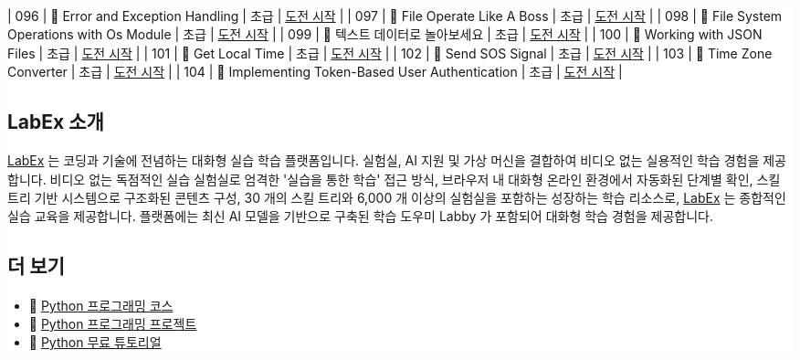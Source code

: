|      096 | 🎯  Error and Exception Handling                      | 초급     | <a target='_blank' href='https://labex.io/ko/labs/python-error-and-exception-handling-7810?course=python-practice-challenges'>도전 시작</a>                       |
|      097 | 🎯  File Operate Like A Boss                          | 초급     | <a target='_blank' href='https://labex.io/ko/labs/python-file-operate-like-a-boss-129?course=python-practice-challenges'>도전 시작</a>                            |
|      098 | 🎯  File System Operations with Os Module             | 초급     | <a target='_blank' href='https://labex.io/ko/labs/python-file-system-operations-with-os-module-15949?course=python-practice-challenges'>도전 시작</a>             |
|      099 | 🎯  텍스트 데이터로 놀아보세요                        | 초급     | <a target='_blank' href='https://labex.io/ko/labs/python-play-with-your-text-data-130?course=python-practice-challenges'>도전 시작</a>                            |
|      100 | 🎯  Working with JSON Files                           | 초급     | <a target='_blank' href='https://labex.io/ko/labs/python-working-with-json-files-133?course=python-practice-challenges'>도전 시작</a>                             |
|      101 | 🎯  Get Local Time                                    | 초급     | <a target='_blank' href='https://labex.io/ko/labs/python-get-local-time-12265?course=python-practice-challenges'>도전 시작</a>                                    |
|      102 | 🎯  Send SOS Signal                                   | 초급     | <a target='_blank' href='https://labex.io/ko/labs/python-send-sos-signal-211439?course=python-practice-challenges'>도전 시작</a>                                  |
|      103 | 🎯  Time Zone Converter                               | 초급     | <a target='_blank' href='https://labex.io/ko/labs/python-time-zone-converter-55691?course=python-practice-challenges'>도전 시작</a>                               |
|      104 | 🎯  Implementing Token-Based User Authentication      | 초급     | <a target='_blank' href='https://labex.io/ko/labs/flask-implementing-token-based-user-authentication-295936?course=python-practice-challenges'>도전 시작</a>      |

## LabEx 소개

[LabEx](https://labex.io) 는 코딩과 기술에 전념하는 대화형 실습 학습 플랫폼입니다. 실험실, AI 지원 및 가상 머신을 결합하여 비디오 없는 실용적인 학습 경험을 제공합니다. 비디오 없는 독점적인 실습 실험실로 엄격한 '실습을 통한 학습' 접근 방식, 브라우저 내 대화형 온라인 환경에서 자동화된 단계별 확인, 스킬 트리 기반 시스템으로 구조화된 콘텐츠 구성, 30 개의 스킬 트리와 6,000 개 이상의 실험실을 포함하는 성장하는 학습 리소스로, [LabEx](https://labex.io) 는 종합적인 실습 교육을 제공합니다. 플랫폼에는 최신 AI 모델을 기반으로 구축된 학습 도우미 Labby 가 포함되어 대화형 학습 경험을 제공합니다.

## 더 보기

- 🔗 [Python 프로그래밍 코스](https://github.com/labex-labs/awesome-programming-courses)
- 🔗 [Python 프로그래밍 프로젝트](https://github.com/labex-labs/awesome-programming-projects)
- 🔗 [Python 무료 튜토리얼](https://github.com/labex-labs/python-free-tutorials)

